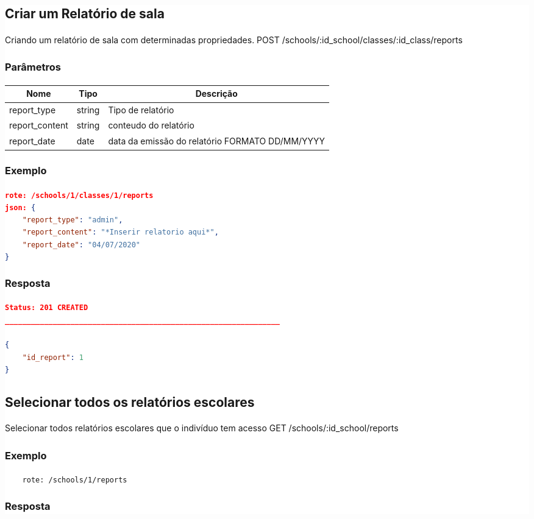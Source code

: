 ## Criar um Relatório de sala <a name="create_class_report"></a>

Criando um relatório de sala com determinadas propriedades.
POST /schools/:id_school/classes/:id_class/reports

### Parâmetros

| Nome           | Tipo   | Descrição                                       |
| -------------- | ------ | ----------------------------------------------- |
| report_type    | string | Tipo de relatório                               |
| report_content | string | conteudo do relatório                           |
| report_date    | date   | data da emissão do relatório FORMATO DD/MM/YYYY |

### Exemplo

```json
rote: /schools/1/classes/1/reports
json: {
	"report_type": "admin",
	"report_content": "*Inserir relatorio aqui*",
	"report_date": "04/07/2020"
}
```

### Resposta

```json
Status: 201 CREATED
_______________________________________________________________

{
    "id_report": 1
}
```

## Selecionar todos os relatórios escolares <a name="select_school_reports"></a>

Selecionar todos relatórios escolares que o indivíduo tem acesso
GET /schools/:id_school/reports

### Exemplo

```
	rote: /schools/1/reports
```

### Resposta
